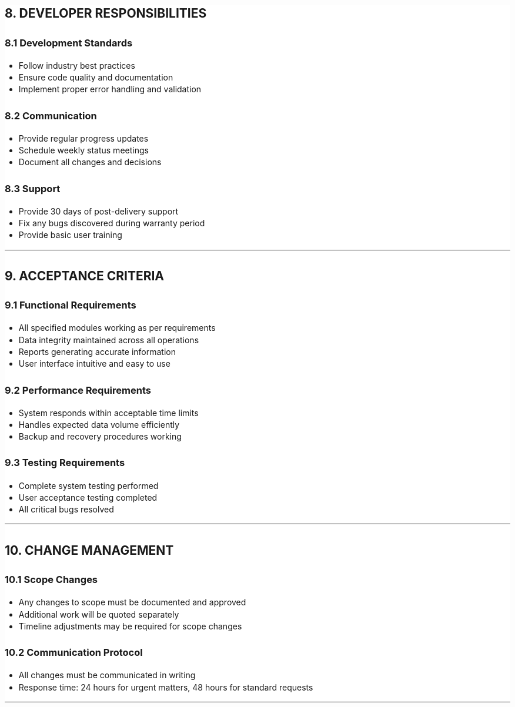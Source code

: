 
## 8. DEVELOPER RESPONSIBILITIES

### 8.1 Development Standards
- Follow industry best practices
- Ensure code quality and documentation
- Implement proper error handling and validation

### 8.2 Communication
- Provide regular progress updates
- Schedule weekly status meetings
- Document all changes and decisions

### 8.3 Support
- Provide 30 days of post-delivery support
- Fix any bugs discovered during warranty period
- Provide basic user training

---

## 9. ACCEPTANCE CRITERIA

### 9.1 Functional Requirements
- All specified modules working as per requirements
- Data integrity maintained across all operations
- Reports generating accurate information
- User interface intuitive and easy to use

### 9.2 Performance Requirements
- System responds within acceptable time limits
- Handles expected data volume efficiently
- Backup and recovery procedures working

### 9.3 Testing Requirements
- Complete system testing performed
- User acceptance testing completed
- All critical bugs resolved

---

## 10. CHANGE MANAGEMENT

### 10.1 Scope Changes
- Any changes to scope must be documented and approved
- Additional work will be quoted separately
- Timeline adjustments may be required for scope changes

### 10.2 Communication Protocol
- All changes must be communicated in writing
- Response time: 24 hours for urgent matters, 48 hours for standard requests

---